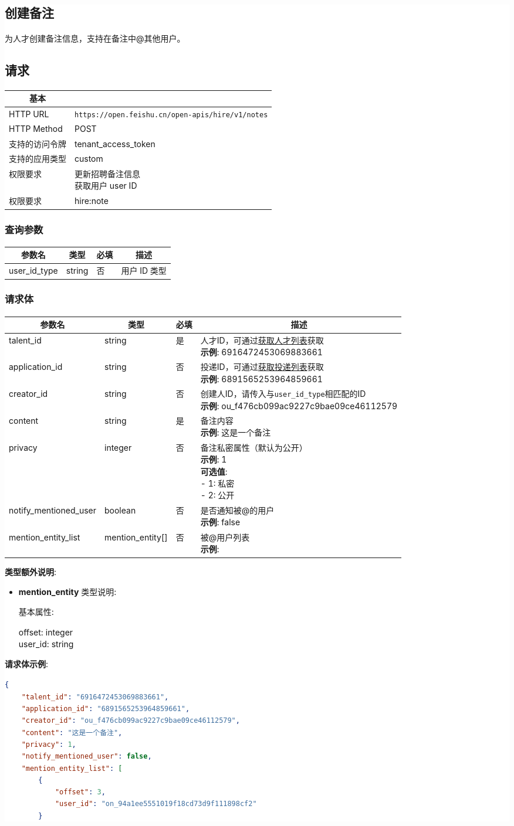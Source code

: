 ## 创建备注

为人才创建备注信息，支持在备注中@其他用户。

## 请求

| 基本 | |
| --- | --- |
| HTTP URL | `https://open.feishu.cn/open-apis/hire/v1/notes` |
| HTTP Method | POST |
| 支持的访问令牌 | tenant_access_token |
| 支持的应用类型 | custom |
| 权限要求 | 更新招聘备注信息 <br> 获取用户 user ID |
| 权限要求 | hire:note |

### 查询参数

| 参数名 | 类型 | 必填 | 描述 |
| ------ | ---- | ---- | ---- |
| user_id_type | string | 否 | 用户 ID 类型 |
### 请求体

| 参数名 | 类型 | 必填 | 描述 |
| ------ | ---- | ---- | ---- |
| talent_id | string | 是 | 人才ID，可通过[获取人才列表](/ssl:ttdoc/ukTMukTMukTM/uMzM1YjLzMTN24yMzUjN/hire-v1/talent/list)获取 <br> **示例**: 6916472453069883661  |
| application_id | string | 否 | 投递ID，可通过[获取投递列表](/ssl:ttdoc/ukTMukTMukTM/uMzM1YjLzMTN24yMzUjN/hire-v1/application/list)获取 <br> **示例**: 6891565253964859661  |
| creator_id | string | 否 | 创建人ID，请传入与`user_id_type`相匹配的ID <br> **示例**: ou_f476cb099ac9227c9bae09ce46112579  |
| content | string | 是 | 备注内容 <br> **示例**: 这是一个备注  |
| privacy | integer | 否 | 备注私密属性（默认为公开） <br> **示例**: 1 <br> **可选值**:<br>- 1: 私密 <br>- 2: 公开 <br> |
| notify_mentioned_user | boolean | 否 | 是否通知被@的用户 <br> **示例**: false  |
| mention_entity_list | mention_entity[] | 否 | 被@用户列表 <br> **示例**:   |

**类型额外说明**:

- **mention_entity** 类型说明:

  基本属性:

   offset: integer <br> user_id: string <br>


**请求体示例**:

```json
{
    "talent_id": "6916472453069883661",
    "application_id": "6891565253964859661",
    "creator_id": "ou_f476cb099ac9227c9bae09ce46112579",
    "content": "这是一个备注",
    "privacy": 1,
    "notify_mentioned_user": false,
    "mention_entity_list": [
        {
            "offset": 3,
            "user_id": "on_94a1ee5551019f18cd73d9f111898cf2"
        }
```